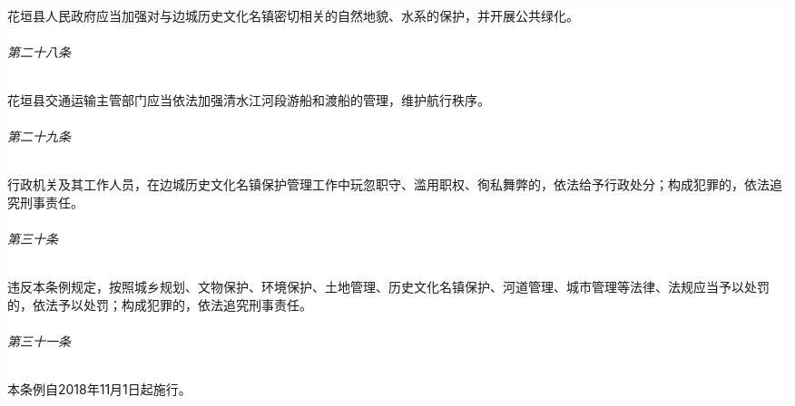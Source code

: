 花垣县人民政府应当加强对与边城历史文化名镇密切相关的自然地貌、水系的保护，并开展公共绿化。

###### 第二十八条

花垣县交通运输主管部门应当依法加强清水江河段游船和渡船的管理，维护航行秩序。

###### 第二十九条

行政机关及其工作人员，在边城历史文化名镇保护管理工作中玩忽职守、滥用职权、徇私舞弊的，依法给予行政处分；构成犯罪的，依法追究刑事责任。

###### 第三十条

违反本条例规定，按照城乡规划、文物保护、环境保护、土地管理、历史文化名镇保护、河道管理、城市管理等法律、法规应当予以处罚的，依法予以处罚；构成犯罪的，依法追究刑事责任。

###### 第三十一条

本条例自2018年11月1日起施行。
